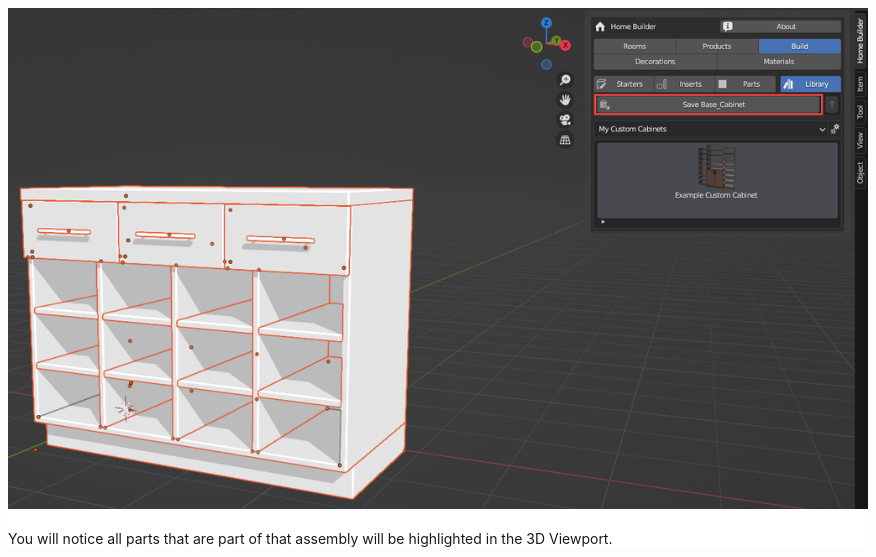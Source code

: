 ![Alt text](images/save_cabinet_to_build_library.png)

You will notice all parts that are part of that assembly will be highlighted in the 3D Viewport.